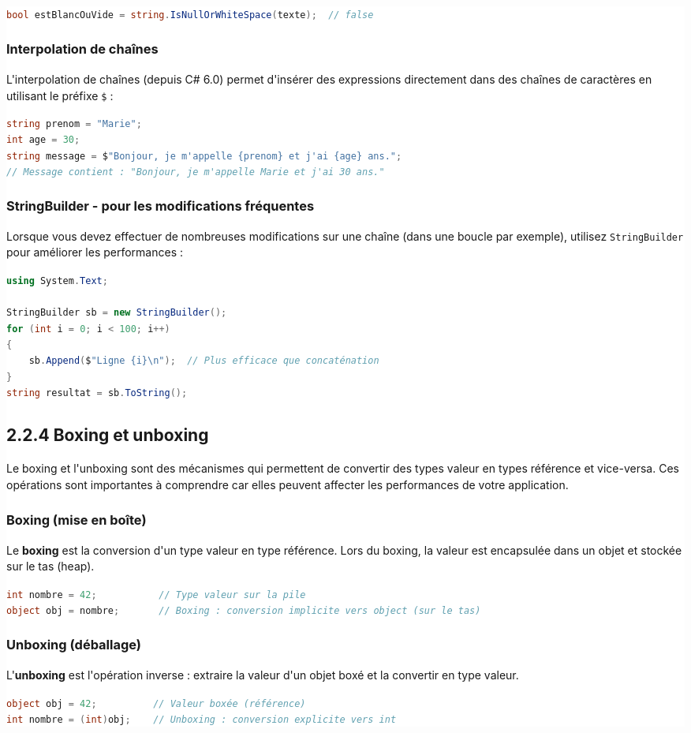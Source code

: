 ```csharp
bool estBlancOuVide = string.IsNullOrWhiteSpace(texte);  // false
```

### Interpolation de chaînes

L'interpolation de chaînes (depuis C# 6.0) permet d'insérer des expressions directement dans des chaînes de caractères en utilisant le préfixe `$` :

```csharp
string prenom = "Marie";
int age = 30;
string message = $"Bonjour, je m'appelle {prenom} et j'ai {age} ans.";
// Message contient : "Bonjour, je m'appelle Marie et j'ai 30 ans."
```

### StringBuilder - pour les modifications fréquentes

Lorsque vous devez effectuer de nombreuses modifications sur une chaîne (dans une boucle par exemple), utilisez `StringBuilder` pour améliorer les performances :

```csharp
using System.Text;

StringBuilder sb = new StringBuilder();
for (int i = 0; i < 100; i++)
{
    sb.Append($"Ligne {i}\n");  // Plus efficace que concaténation
}
string resultat = sb.ToString();
```

## 2.2.4 Boxing et unboxing

Le boxing et l'unboxing sont des mécanismes qui permettent de convertir des types valeur en types référence et vice-versa. Ces opérations sont importantes à comprendre car elles peuvent affecter les performances de votre application.

### Boxing (mise en boîte)

Le **boxing** est la conversion d'un type valeur en type référence. Lors du boxing, la valeur est encapsulée dans un objet et stockée sur le tas (heap).

```csharp
int nombre = 42;           // Type valeur sur la pile
object obj = nombre;       // Boxing : conversion implicite vers object (sur le tas)
```

### Unboxing (déballage)

L'**unboxing** est l'opération inverse : extraire la valeur d'un objet boxé et la convertir en type valeur.

```csharp
object obj = 42;          // Valeur boxée (référence)
int nombre = (int)obj;    // Unboxing : conversion explicite vers int
```
